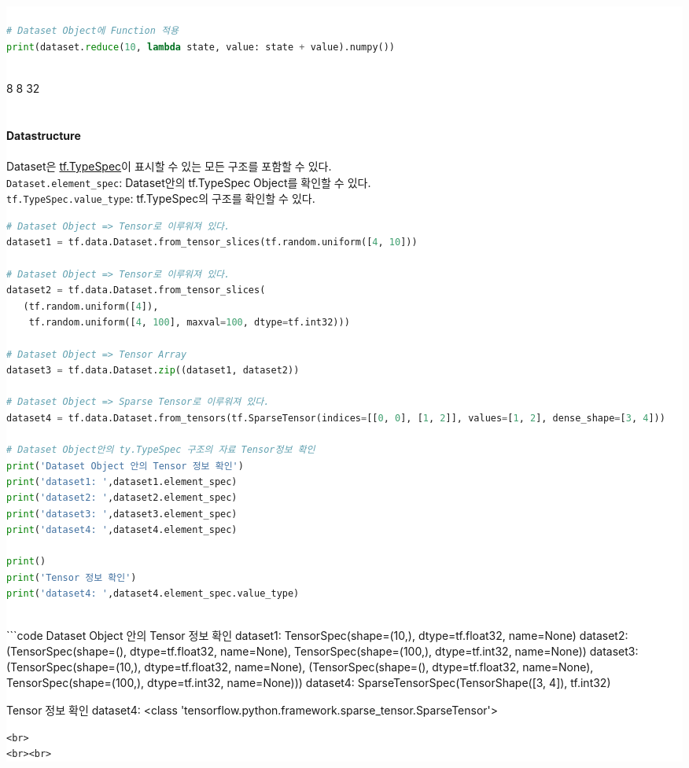```python

# Dataset Object에 Function 적용
print(dataset.reduce(10, lambda state, value: state + value).numpy())
```
<br>
<TensorSliceDataset shapes: (), types: tf.int32>  
<class 'tensorflow.python.framework.ops.EagerTensor'>  
8  
8  
32  
<br><br>

#### Datastructure
Dataset은 <a href="https://www.tensorflow.org/api_docs/python/tf/TypeSpec?version=stable">tf.TypeSpec</a>이 표시할 수 있는 모든 구조를 포함할 수 있다.  
<code>Dataset.element_spec</code>: Dataset안의 tf.TypeSpec Object를 확인할 수 있다.  
<code>tf.TypeSpec.value_type</code>: tf.TypeSpec의 구조를 확인할 수 있다.

```python
# Dataset Object => Tensor로 이루워져 있다.
dataset1 = tf.data.Dataset.from_tensor_slices(tf.random.uniform([4, 10]))

# Dataset Object => Tensor로 이루워져 있다.
dataset2 = tf.data.Dataset.from_tensor_slices(
   (tf.random.uniform([4]),
    tf.random.uniform([4, 100], maxval=100, dtype=tf.int32)))

# Dataset Object => Tensor Array
dataset3 = tf.data.Dataset.zip((dataset1, dataset2))

# Dataset Object => Sparse Tensor로 이루워져 있다.
dataset4 = tf.data.Dataset.from_tensors(tf.SparseTensor(indices=[[0, 0], [1, 2]], values=[1, 2], dense_shape=[3, 4]))

# Dataset Object안의 ty.TypeSpec 구조의 자료 Tensor정보 확인
print('Dataset Object 안의 Tensor 정보 확인')
print('dataset1: ',dataset1.element_spec)
print('dataset2: ',dataset2.element_spec)
print('dataset3: ',dataset3.element_spec)
print('dataset4: ',dataset4.element_spec)

print()
print('Tensor 정보 확인')
print('dataset4: ',dataset4.element_spec.value_type)
```
<br>
```code
Dataset Object 안의 Tensor 정보 확인
dataset1:  TensorSpec(shape=(10,), dtype=tf.float32, name=None)
dataset2:  (TensorSpec(shape=(), dtype=tf.float32, name=None), TensorSpec(shape=(100,), dtype=tf.int32, name=None))
dataset3:  (TensorSpec(shape=(10,), dtype=tf.float32, name=None), (TensorSpec(shape=(), dtype=tf.float32, name=None), TensorSpec(shape=(100,), dtype=tf.int32, name=None)))
dataset4:  SparseTensorSpec(TensorShape([3, 4]), tf.int32)

Tensor 정보 확인
dataset4:  <class 'tensorflow.python.framework.sparse_tensor.SparseTensor'>
```
<br>
<br><br>
